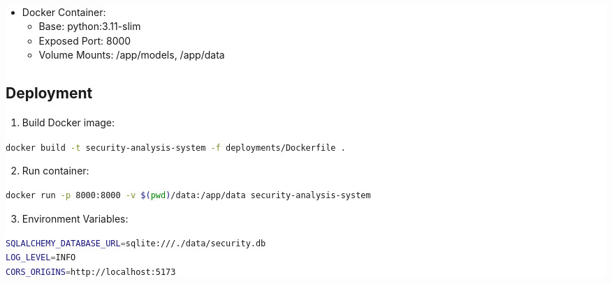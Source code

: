 - Docker Container:
  - Base: python:3.11-slim
  - Exposed Port: 8000
  - Volume Mounts: /app/models, /app/data

## Deployment
1. Build Docker image:
```bash
docker build -t security-analysis-system -f deployments/Dockerfile .
```

2. Run container:
```bash
docker run -p 8000:8000 -v $(pwd)/data:/app/data security-analysis-system
```

3. Environment Variables:
```bash
SQLALCHEMY_DATABASE_URL=sqlite:///./data/security.db
LOG_LEVEL=INFO
CORS_ORIGINS=http://localhost:5173
```